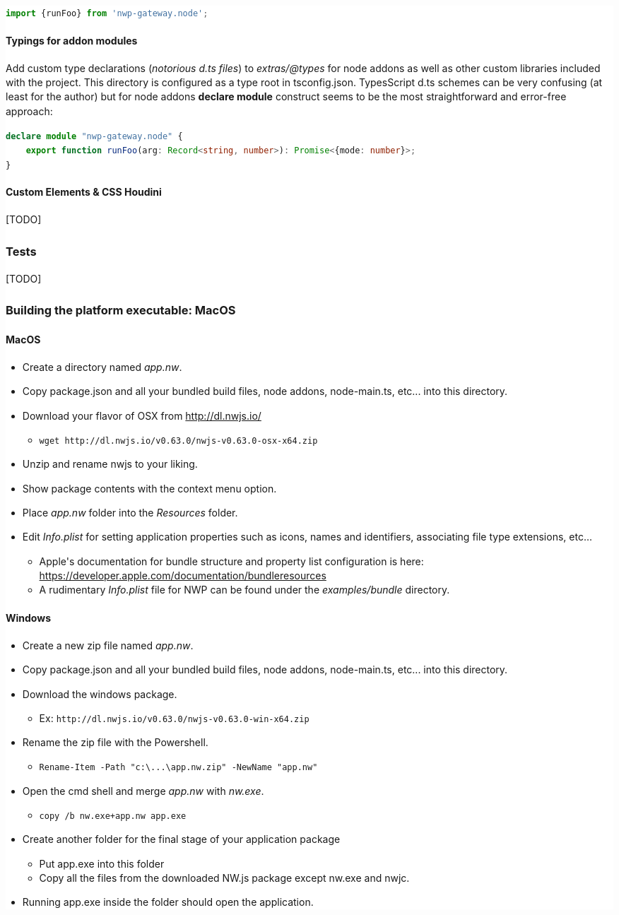 ```typescript
import {runFoo} from 'nwp-gateway.node';
```

#### Typings for addon modules

Add custom type declarations (_notorious d.ts files_) to _extras/@types_ for node addons as well as other custom libraries included with the project.
This directory is configured as a type root in tsconfig.json. TypesScript d.ts schemes can be very confusing (at least for the author) but for node addons
**declare module** construct seems to be the most straightforward and error-free approach:

```typescript
declare module "nwp-gateway.node" {
    export function runFoo(arg: Record<string, number>): Promise<{mode: number}>;
}
```

#### Custom Elements & CSS Houdini
[TODO]

### Tests
[TODO]

### Building the platform executable: MacOS
#### MacOS
* Create a directory named _app.nw_.
* Copy package.json and all your bundled build files, node addons, node-main.ts, etc... into this directory.
* Download your flavor of OSX from http://dl.nwjs.io/ 

  * `wget http://dl.nwjs.io/v0.63.0/nwjs-v0.63.0-osx-x64.zip`

* Unzip and rename nwjs to your liking. 
* Show package contents with the context menu option.  
* Place _app.nw_ folder into the _Resources_ folder.
* Edit _Info.plist_ for setting application properties such as icons, names and identifiers, associating file type extensions, etc...
  * Apple's documentation for bundle structure and property list configuration is here: https://developer.apple.com/documentation/bundleresources
  * A rudimentary _Info.plist_ file for NWP can be found under the _examples/bundle_ directory.

#### Windows
* Create a new zip file named _app.nw_.
* Copy package.json and all your bundled build files, node addons, node-main.ts, etc... into this directory.
* Download the windows package.
  * Ex: `http://dl.nwjs.io/v0.63.0/nwjs-v0.63.0-win-x64.zip`
* Rename the zip file with the Powershell.
  * `Rename-Item -Path "c:\...\app.nw.zip" -NewName "app.nw"`

* Open the cmd shell and merge _app.nw_ with _nw.exe_.
  * `copy /b nw.exe+app.nw app.exe`
* Create another folder for the final stage of your application package
  * Put app.exe into this folder
  * Copy all the files from the downloaded NW.js package except nw.exe and nwjc.
* Running app.exe inside the folder should open the application.
